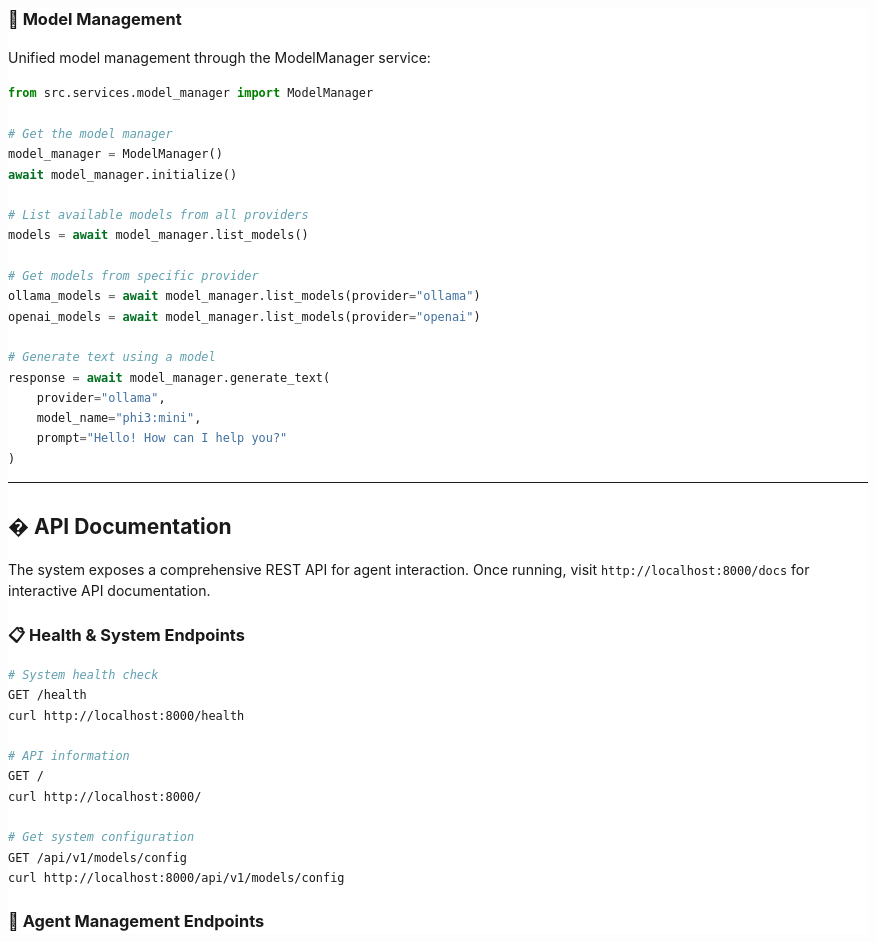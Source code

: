```python
```

### 🤖 **Model Management**

Unified model management through the ModelManager service:

```python
from src.services.model_manager import ModelManager

# Get the model manager
model_manager = ModelManager()
await model_manager.initialize()

# List available models from all providers
models = await model_manager.list_models()

# Get models from specific provider
ollama_models = await model_manager.list_models(provider="ollama")
openai_models = await model_manager.list_models(provider="openai")

# Generate text using a model
response = await model_manager.generate_text(
    provider="ollama",
    model_name="phi3:mini",
    prompt="Hello! How can I help you?"
)
```

---

## � API Documentation

The system exposes a comprehensive REST API for agent interaction. Once running, visit `http://localhost:8000/docs` for interactive API documentation.

### 📋 **Health & System Endpoints**

```bash
# System health check
GET /health
curl http://localhost:8000/health

# API information  
GET /
curl http://localhost:8000/

# Get system configuration
GET /api/v1/models/config
curl http://localhost:8000/api/v1/models/config
```

### 🤖 **Agent Management Endpoints**

